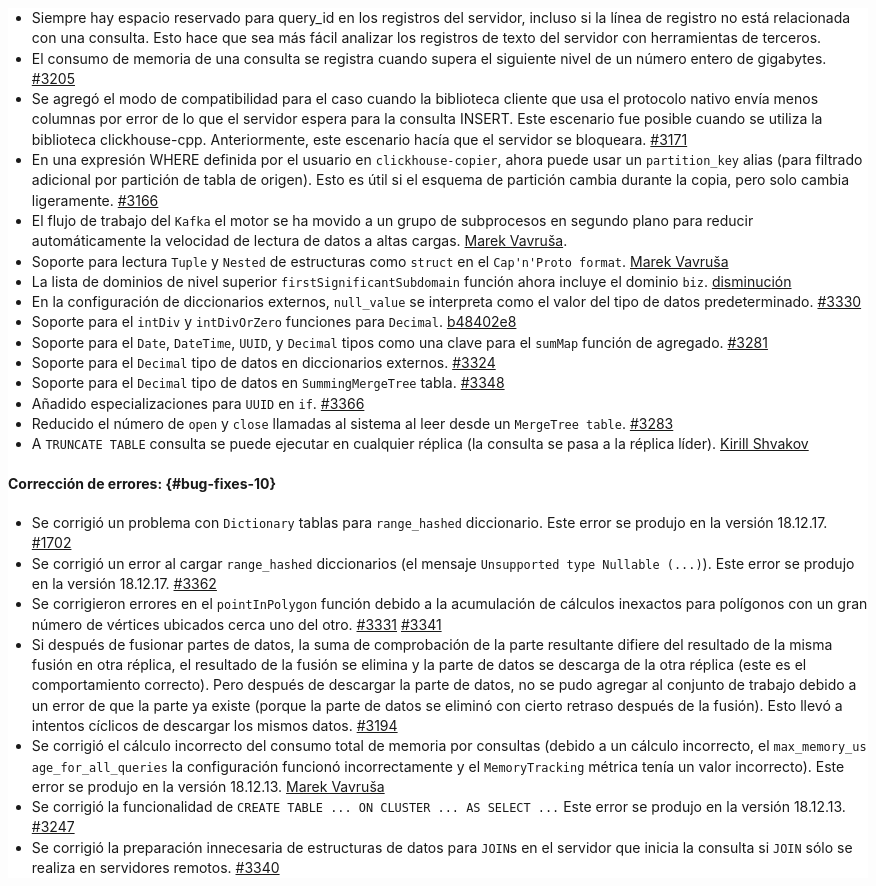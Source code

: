 -   Siempre hay espacio reservado para query\_id en los registros del servidor, incluso si la línea de registro no está relacionada con una consulta. Esto hace que sea más fácil analizar los registros de texto del servidor con herramientas de terceros.
-   El consumo de memoria de una consulta se registra cuando supera el siguiente nivel de un número entero de gigabytes. [\#3205](https://github.com/ClickHouse/ClickHouse/pull/3205)
-   Se agregó el modo de compatibilidad para el caso cuando la biblioteca cliente que usa el protocolo nativo envía menos columnas por error de lo que el servidor espera para la consulta INSERT. Este escenario fue posible cuando se utiliza la biblioteca clickhouse-cpp. Anteriormente, este escenario hacía que el servidor se bloqueara. [\#3171](https://github.com/ClickHouse/ClickHouse/pull/3171)
-   En una expresión WHERE definida por el usuario en `clickhouse-copier`, ahora puede usar un `partition_key` alias (para filtrado adicional por partición de tabla de origen). Esto es útil si el esquema de partición cambia durante la copia, pero solo cambia ligeramente. [\#3166](https://github.com/ClickHouse/ClickHouse/pull/3166)
-   El flujo de trabajo del `Kafka` el motor se ha movido a un grupo de subprocesos en segundo plano para reducir automáticamente la velocidad de lectura de datos a altas cargas. [Marek Vavruša](https://github.com/ClickHouse/ClickHouse/pull/3215).
-   Soporte para lectura `Tuple` y `Nested` de estructuras como `struct` en el `Cap'n'Proto format`. [Marek Vavruša](https://github.com/ClickHouse/ClickHouse/pull/3216)
-   La lista de dominios de nivel superior `firstSignificantSubdomain` función ahora incluye el dominio `biz`. [disminución](https://github.com/ClickHouse/ClickHouse/pull/3219)
-   En la configuración de diccionarios externos, `null_value` se interpreta como el valor del tipo de datos predeterminado. [\#3330](https://github.com/ClickHouse/ClickHouse/pull/3330)
-   Soporte para el `intDiv` y `intDivOrZero` funciones para `Decimal`. [b48402e8](https://github.com/ClickHouse/ClickHouse/commit/b48402e8712e2b9b151e0eef8193811d433a1264)
-   Soporte para el `Date`, `DateTime`, `UUID`, y `Decimal` tipos como una clave para el `sumMap` función de agregado. [\#3281](https://github.com/ClickHouse/ClickHouse/pull/3281)
-   Soporte para el `Decimal` tipo de datos en diccionarios externos. [\#3324](https://github.com/ClickHouse/ClickHouse/pull/3324)
-   Soporte para el `Decimal` tipo de datos en `SummingMergeTree` tabla. [\#3348](https://github.com/ClickHouse/ClickHouse/pull/3348)
-   Añadido especializaciones para `UUID` en `if`. [\#3366](https://github.com/ClickHouse/ClickHouse/pull/3366)
-   Reducido el número de `open` y `close` llamadas al sistema al leer desde un `MergeTree table`. [\#3283](https://github.com/ClickHouse/ClickHouse/pull/3283)
-   A `TRUNCATE TABLE` consulta se puede ejecutar en cualquier réplica (la consulta se pasa a la réplica líder). [Kirill Shvakov](https://github.com/ClickHouse/ClickHouse/pull/3375)

#### Corrección de errores: {#bug-fixes-10}

-   Se corrigió un problema con `Dictionary` tablas para `range_hashed` diccionario. Este error se produjo en la versión 18.12.17. [\#1702](https://github.com/ClickHouse/ClickHouse/pull/1702)
-   Se corrigió un error al cargar `range_hashed` diccionarios (el mensaje `Unsupported type Nullable (...)`). Este error se produjo en la versión 18.12.17. [\#3362](https://github.com/ClickHouse/ClickHouse/pull/3362)
-   Se corrigieron errores en el `pointInPolygon` función debido a la acumulación de cálculos inexactos para polígonos con un gran número de vértices ubicados cerca uno del otro. [\#3331](https://github.com/ClickHouse/ClickHouse/pull/3331) [\#3341](https://github.com/ClickHouse/ClickHouse/pull/3341)
-   Si después de fusionar partes de datos, la suma de comprobación de la parte resultante difiere del resultado de la misma fusión en otra réplica, el resultado de la fusión se elimina y la parte de datos se descarga de la otra réplica (este es el comportamiento correcto). Pero después de descargar la parte de datos, no se pudo agregar al conjunto de trabajo debido a un error de que la parte ya existe (porque la parte de datos se eliminó con cierto retraso después de la fusión). Esto llevó a intentos cíclicos de descargar los mismos datos. [\#3194](https://github.com/ClickHouse/ClickHouse/pull/3194)
-   Se corrigió el cálculo incorrecto del consumo total de memoria por consultas (debido a un cálculo incorrecto, el `max_memory_usage_for_all_queries` la configuración funcionó incorrectamente y el `MemoryTracking` métrica tenía un valor incorrecto). Este error se produjo en la versión 18.12.13. [Marek Vavruša](https://github.com/ClickHouse/ClickHouse/pull/3344)
-   Se corrigió la funcionalidad de `CREATE TABLE ... ON CLUSTER ... AS SELECT ...` Este error se produjo en la versión 18.12.13. [\#3247](https://github.com/ClickHouse/ClickHouse/pull/3247)
-   Se corrigió la preparación innecesaria de estructuras de datos para `JOIN`s en el servidor que inicia la consulta si `JOIN` sólo se realiza en servidores remotos. [\#3340](https://github.com/ClickHouse/ClickHouse/pull/3340)